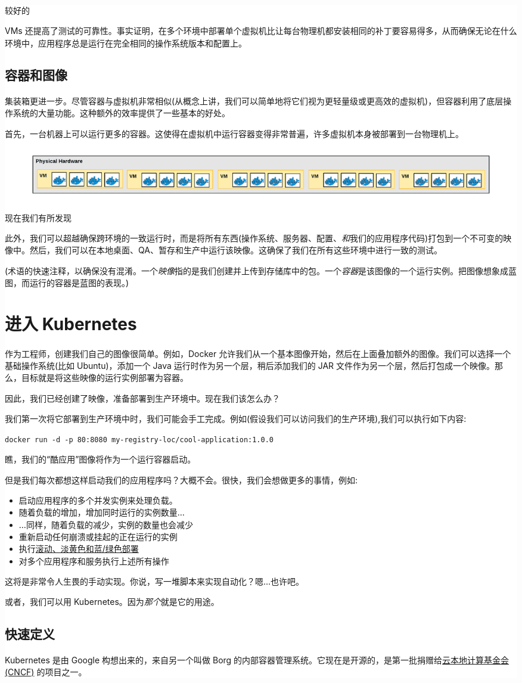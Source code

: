 较好的

VMs 还提高了测试的可靠性。事实证明，在多个环境中部署单个虚拟机比让每台物理机都安装相同的补丁要容易得多，从而确保无论在什么环境中，应用程序总是运行在完全相同的操作系统版本和配置上。

## 容器和图像

集装箱更进一步。尽管容器与虚拟机非常相似(从概念上讲，我们可以简单地将它们视为更轻量级或更高效的虚拟机)，但容器利用了底层操作系统的大量功能。这种额外的效率提供了一些基本的好处。

首先，一台机器上可以运行更多的容器。这使得在虚拟机中运行容器变得非常普遍，许多虚拟机本身被部署到一台物理机上。

![](img/b00738d6ced4bc3f67fbaed3c94d73f4.png)

现在我们有所发现

此外，我们可以超越确保跨环境的一致运行时，而是将所有东西(操作系统、服务器、配置、*和*我们的应用程序代码)打包到一个不可变的映像中。然后，我们可以在本地桌面、QA、暂存和生产中运行该映像。这确保了我们在所有这些环境中进行一致的测试。

(术语的快速注释，以确保没有混淆。一个*映像*指的是我们创建并上传到存储库中的包。一个*容器*是该图像的一个运行实例。把图像想象成蓝图，而运行的容器是蓝图的表现。)

# 进入 Kubernetes

作为工程师，创建我们自己的图像很简单。例如，Docker 允许我们从一个基本图像开始，然后在上面叠加额外的图像。我们可以选择一个基础操作系统(比如 Ubuntu)，添加一个 Java 运行时作为另一个层，稍后添加我们的 JAR 文件作为另一个层，然后打包成一个映像。那么，目标就是将这些映像的运行实例部署为容器。

因此，我们已经创建了映像，准备部署到生产环境中。现在我们该怎么办？

我们第一次将它部署到生产环境中时，我们可能会手工完成。例如(假设我们可以访问我们的生产环境),我们可以执行如下内容:

```
docker run -d -p 80:8080 my-registry-loc/cool-application:1.0.0
```

瞧，我们的“酷应用”图像将作为一个运行容器启动。

但是我们每次都想这样启动我们的应用程序吗？大概不会。很快，我们会想做更多的事情，例如:

*   启动应用程序的多个并发实例来处理负载。
*   随着负载的增加，增加同时运行的实例数量…
*   …同样，随着负载的减少，实例的数量也会减少
*   重新启动任何崩溃或挂起的正在运行的实例
*   执行[滚动、淡黄色和蓝/绿色部署](https://dev.to/mostlyjason/intro-to-deployment-strategies-blue-green-canary-and-more-3a3)
*   对多个应用程序和服务执行上述所有操作

这将是非常令人生畏的手动实现。你说，写一堆脚本来实现自动化？嗯…也许吧。

或者，我们可以用 Kubernetes。因为*那个*就是它的用途。

## 快速定义

Kubernetes 是由 Google 构想出来的，来自另一个叫做 Borg 的内部容器管理系统。它现在是开源的，是第一批捐赠给[云本地计算基金会(CNCF)](https://en.wikipedia.org/wiki/Cloud_Native_Computing_Foundation) 的项目之一。
